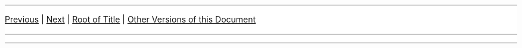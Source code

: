 ----------

[Previous](./../../../../../..//us/usc/t51/stII/ch201/schIII/m__us_usc_t51_s20138.md) | [Next](./../../../../../..//us/usc/t51/stII/ch201/schIII/m__us_usc_t51_s20140.md) | [Root of Title](./../../../../../../) | [Other Versions of this Document](https://publicdocs.github.io/go/links?ns=uslm&ref=%2Fus%2Fusc%2Ft51%2Fs20139)

----------
----------

[/us/usc/t51/s20138]: https://publicdocs.github.io/go/links?ns=uslm&ref=%2Fus%2Fusc%2Ft51%2Fs20138
[/us/usc/t51/s50914/a/3]: https://publicdocs.github.io/go/links?ns=uslm&ref=%2Fus%2Fusc%2Ft51%2Fs50914%2Fa%2F3
[/us/usc/t51/s50914/a/3/A]: https://publicdocs.github.io/go/links?ns=uslm&ref=%2Fus%2Fusc%2Ft51%2Fs50914%2Fa%2F3%2FA
[/us/usc/t51/s20138/c]: https://publicdocs.github.io/go/links?ns=uslm&ref=%2Fus%2Fusc%2Ft51%2Fs20138%2Fc
[/us/usc/t51/s50915]: https://publicdocs.github.io/go/links?ns=uslm&ref=%2Fus%2Fusc%2Ft51%2Fs50915
[/us/usc/t51/s20138]: https://publicdocs.github.io/go/links?ns=uslm&ref=%2Fus%2Fusc%2Ft51%2Fs20138
[/us/usc/t51/s50919/g/1]: https://publicdocs.github.io/go/links?ns=uslm&ref=%2Fus%2Fusc%2Ft51%2Fs50919%2Fg%2F1
[/us/pl/111/314/s3]: https://publicdocs.github.io/go/links?ns=uslm&ref=%2Fus%2Fpl%2F111%2F314%2Fs3
[/us/stat/124/3345]: https://publicdocs.github.io/go/links?ns=uslm&ref=%2Fus%2Fstat%2F124%2F3345
[/us/pl/85/568]: https://publicdocs.github.io/go/links?ns=uslm&ref=%2Fus%2Fpl%2F85%2F568
[/us/pl/106/74]: https://publicdocs.github.io/go/links?ns=uslm&ref=%2Fus%2Fpl%2F106%2F74


